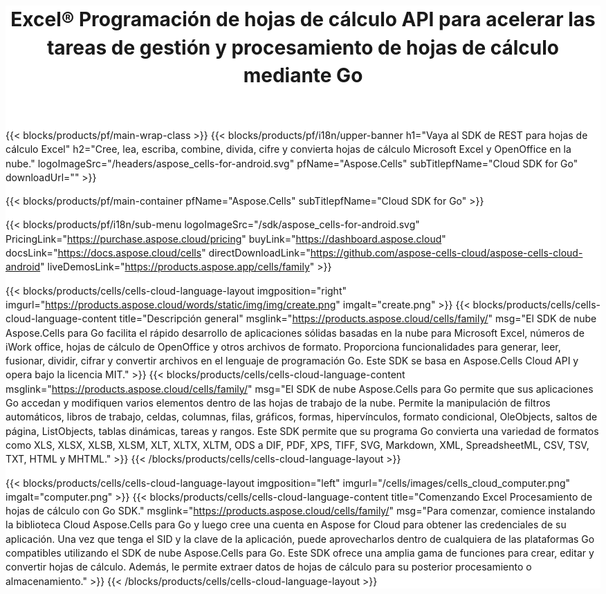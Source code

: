 ﻿---
title: Excel® Programación de hojas de cálculo API para acelerar las tareas de gestión y procesamiento de hojas de cálculo mediante Go
description: API admite la creación de aplicaciones multiplataforma que tienen la capacidad de generar, modificar, convertir, renderizar e imprimir hojas de cálculo. Permite a los desarrolladores administrar hojas de cálculo, filas, columnas y celdas, crear contenidos y estilos de hojas de cálculo desde cero, importar datos a las hojas de cálculo desde diferentes fuentes de datos, agregar fórmulas matemáticas, financieras y de texto comunes y complejas, crear y manipular tablas dinámicas y gráficos. , hipervínculos, comentarios, objetos de dibujo y mucho más.
weight: 90
---
{{< blocks/products/pf/main-wrap-class >}}
{{< blocks/products/pf/i18n/upper-banner h1="Vaya al SDK de REST para hojas de cálculo Excel" h2="Cree, lea, escriba, combine, divida, cifre y convierta hojas de cálculo Microsoft Excel y OpenOffice en la nube." logoImageSrc="/headers/aspose_cells-for-android.svg" pfName="Aspose.Cells" subTitlepfName="Cloud SDK for Go" downloadUrl="" >}}

{{< blocks/products/pf/main-container pfName="Aspose.Cells" subTitlepfName="Cloud SDK for Go" >}}

{{< blocks/products/pf/i18n/sub-menu logoImageSrc="/sdk/aspose_cells-for-android.svg" PricingLink="https://purchase.aspose.cloud/pricing" buyLink="https://dashboard.aspose.cloud" docsLink="https://docs.aspose.cloud/cells" directDownloadLink="https://github.com/aspose-cells-cloud/aspose-cells-cloud-android" liveDemosLink="https://products.aspose.app/cells/family" >}}      

{{< blocks/products/cells/cells-cloud-language-layout imgposition="right" imgurl="https://products.aspose.cloud/words/static/img/img/create.png" imgalt="create.png" >}}
    {{< blocks/products/cells/cells-cloud-language-content title="Descripción general" msglink="https://products.aspose.cloud/cells/family/" msg="El SDK de nube Aspose.Cells para Go facilita el rápido desarrollo de aplicaciones sólidas basadas en la nube para Microsoft Excel, números de iWork office, hojas de cálculo de OpenOffice y otros archivos de formato. Proporciona funcionalidades para generar, leer, fusionar, dividir, cifrar y convertir archivos en el lenguaje de programación Go. Este SDK se basa en Aspose.Cells Cloud API y opera bajo la licencia MIT." >}}
    {{< blocks/products/cells/cells-cloud-language-content msglink="https://products.aspose.cloud/cells/family/" msg="El SDK de nube Aspose.Cells para Go permite que sus aplicaciones Go accedan y modifiquen varios elementos dentro de las hojas de trabajo de la nube. Permite la manipulación de filtros automáticos, libros de trabajo, celdas, columnas, filas, gráficos, formas, hipervínculos, formato condicional, OleObjects, saltos de página, ListObjects, tablas dinámicas, tareas y rangos. Este SDK permite que su programa Go convierta una variedad de formatos como XLS, XLSX, XLSB, XLSM, XLT, XLTX, XLTM, ODS a DIF, PDF, XPS, TIFF, SVG, Markdown, XML, SpreadsheetML, CSV, TSV, TXT, HTML y MHTML." >}}
{{< /blocks/products/cells/cells-cloud-language-layout >}}
  
{{< blocks/products/cells/cells-cloud-language-layout imgposition="left" imgurl="/cells/images/cells_cloud_computer.png" imgalt="computer.png" >}}
    {{< blocks/products/cells/cells-cloud-language-content title="Comenzando Excel Procesamiento de hojas de cálculo con Go SDK." msglink="https://products.aspose.cloud/cells/family/" msg="Para comenzar, comience instalando la biblioteca Cloud Aspose.Cells para Go y luego cree una cuenta en Aspose for Cloud para obtener las credenciales de su aplicación. Una vez que tenga el SID y la clave de la aplicación, puede aprovecharlos dentro de cualquiera de las plataformas Go compatibles utilizando el SDK de nube Aspose.Cells para Go. Este SDK ofrece una amplia gama de funciones para crear, editar y convertir hojas de cálculo. Además, le permite extraer datos de hojas de cálculo para su posterior procesamiento o almacenamiento." >}}
{{< /blocks/products/cells/cells-cloud-language-layout >}}  
